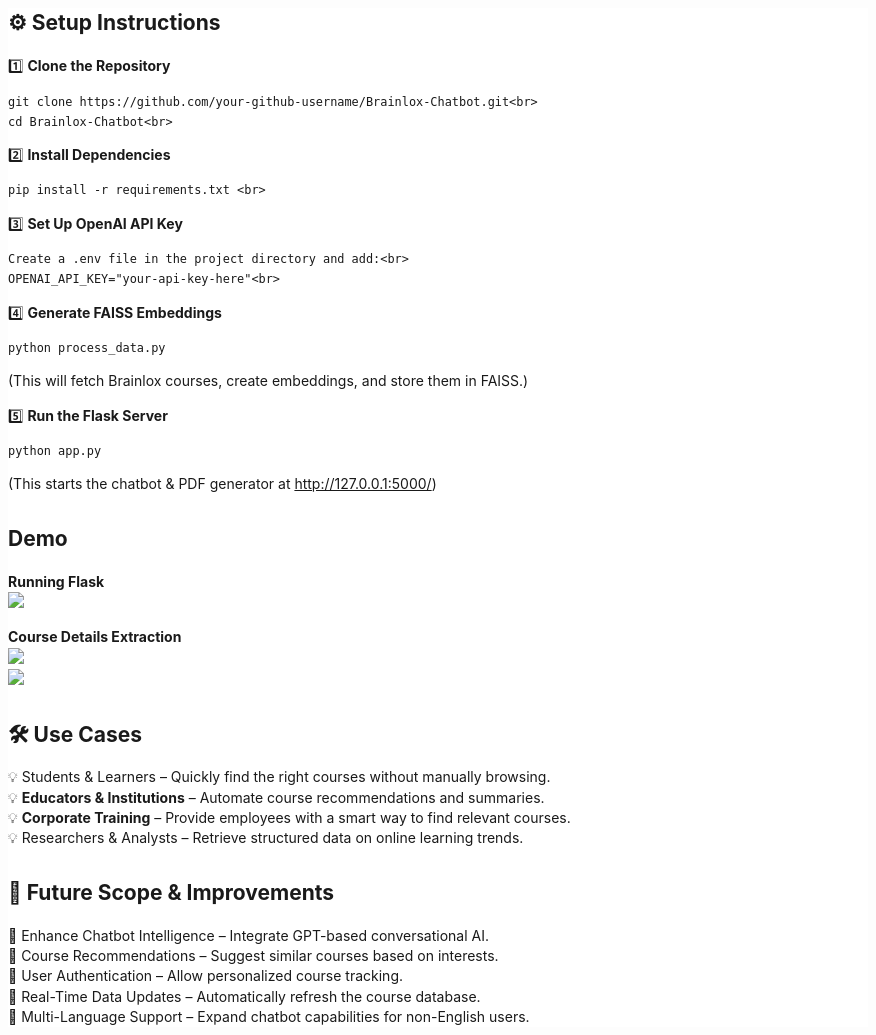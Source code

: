 ## ⚙️ Setup Instructions
1️⃣ **Clone the Repository**<br>
```
git clone https://github.com/your-github-username/Brainlox-Chatbot.git<br>
cd Brainlox-Chatbot<br>
```

2️⃣ **Install Dependencies**<br>
```
pip install -r requirements.txt <br>
```

3️⃣ **Set Up OpenAI API Key** <br>
```
Create a .env file in the project directory and add:<br>
OPENAI_API_KEY="your-api-key-here"<br>
```

4️⃣ **Generate FAISS Embeddings**<br>
```
python process_data.py 
```
(This will fetch Brainlox courses, create embeddings, and store them in FAISS.)<br>

5️⃣ **Run the Flask Server**<br>
```
python app.py
```
(This starts the chatbot & PDF generator at http://127.0.0.1:5000/)<br>

## Demo 
**Running Flask**<br>
<img src="https://github.com/user-attachments/assets/7fcd9d48-0d30-4e1a-a8cf-b34f6ee50977" width="500"><br>

**Course Details Extraction**<br>
<img src="https://github.com/user-attachments/assets/536a2911-979b-4ae6-bae0-57b5c329168d" width="500"><br>
<img src="https://github.com/user-attachments/assets/3ae9a5c2-82ff-46da-aef8-898a235a0673" width="500"><br>

## 🛠️ Use Cases
💡 Students & Learners – Quickly find the right courses without manually browsing.<br>
💡 **Educators & Institutions** – Automate course recommendations and summaries.<br>
💡 **Corporate Training** – Provide employees with a smart way to find relevant courses.<br>
💡 Researchers & Analysts – Retrieve structured data on online learning trends.<br>

## 🚀 Future Scope & Improvements<br>
🔹 Enhance Chatbot Intelligence – Integrate GPT-based conversational AI.<br>
🔹 Course Recommendations – Suggest similar courses based on interests.<br>
🔹 User Authentication – Allow personalized course tracking.<br>
🔹 Real-Time Data Updates – Automatically refresh the course database.<br>
🔹 Multi-Language Support – Expand chatbot capabilities for non-English users.<br>
